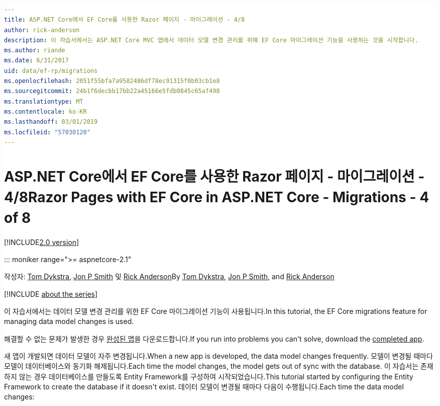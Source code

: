 ```yaml
---
title: ASP.NET Core에서 EF Core를 사용한 Razor 페이지 - 마이그레이션 - 4/8
author: rick-anderson
description: 이 자습서에서는 ASP.NET Core MVC 앱에서 데이터 모델 변경 관리를 위해 EF Core 마이그레이션 기능을 사용하는 것을 시작합니다.
ms.author: riande
ms.date: 6/31/2017
uid: data/ef-rp/migrations
ms.openlocfilehash: 2051f55bfa7a9582486df78ec91315f0b03cb1e8
ms.sourcegitcommit: 24b1f6decbb17bb22a45166e5fdb0845c65af498
ms.translationtype: MT
ms.contentlocale: ko-KR
ms.lasthandoff: 03/01/2019
ms.locfileid: "57030120"
---
```

# <a name="razor-pages-with-ef-core-in-aspnet-core---migrations---4-of-8"></a><span data-ttu-id="b8655-103">ASP.NET Core에서 EF Core를 사용한 Razor 페이지 - 마이그레이션 - 4/8</span><span class="sxs-lookup"><span data-stu-id="b8655-103">Razor Pages with EF Core in ASP.NET Core - Migrations - 4 of 8</span></span>

[!INCLUDE[2.0 version](~/includes/RP-EF/20-pdf.md)]

::: moniker range=">= aspnetcore-2.1"

<span data-ttu-id="b8655-104">작성자: [Tom Dykstra](https://github.com/tdykstra), [Jon P Smith](https://twitter.com/thereformedprog) 및 [Rick Anderson](https://twitter.com/RickAndMSFT)</span><span class="sxs-lookup"><span data-stu-id="b8655-104">By [Tom Dykstra](https://github.com/tdykstra), [Jon P Smith](https://twitter.com/thereformedprog), and [Rick Anderson](https://twitter.com/RickAndMSFT)</span></span>

[!INCLUDE [about the series](~/includes/RP-EF/intro.md)]

<span data-ttu-id="b8655-105">이 자습서에서는 데이터 모델 변경 관리를 위한 EF Core 마이그레이션 기능이 사용됩니다.</span><span class="sxs-lookup"><span data-stu-id="b8655-105">In this tutorial, the EF Core migrations feature for managing data model changes is used.</span></span>

<span data-ttu-id="b8655-106">해결할 수 없는 문제가 발생한 경우 [완성된 앱](
https://github.com/aspnet/Docs/tree/master/aspnetcore/data/ef-rp/intro/samples)을 다운로드합니다.</span><span class="sxs-lookup"><span data-stu-id="b8655-106">If you run into problems you can't solve, download the [completed app](
https://github.com/aspnet/Docs/tree/master/aspnetcore/data/ef-rp/intro/samples).</span></span>

<span data-ttu-id="b8655-107">새 앱이 개발되면 데이터 모델이 자주 변경됩니다.</span><span class="sxs-lookup"><span data-stu-id="b8655-107">When a new app is developed, the data model changes frequently.</span></span> <span data-ttu-id="b8655-108">모델이 변경될 때마다 모델이 데이터베이스와 동기화 해제됩니다.</span><span class="sxs-lookup"><span data-stu-id="b8655-108">Each time the model changes, the model gets out of sync with the database.</span></span> <span data-ttu-id="b8655-109">이 자습서는 존재하지 않는 경우 데이터베이스를 만들도록 Entity Framework를 구성하여 시작되었습니다.</span><span class="sxs-lookup"><span data-stu-id="b8655-109">This tutorial started by configuring the Entity Framework to create the database if it doesn't exist.</span></span> <span data-ttu-id="b8655-110">데이터 모델이 변경될 때마다 다음이 수행됩니다.</span><span class="sxs-lookup"><span data-stu-id="b8655-110">Each time the data model changes:</span></span>

